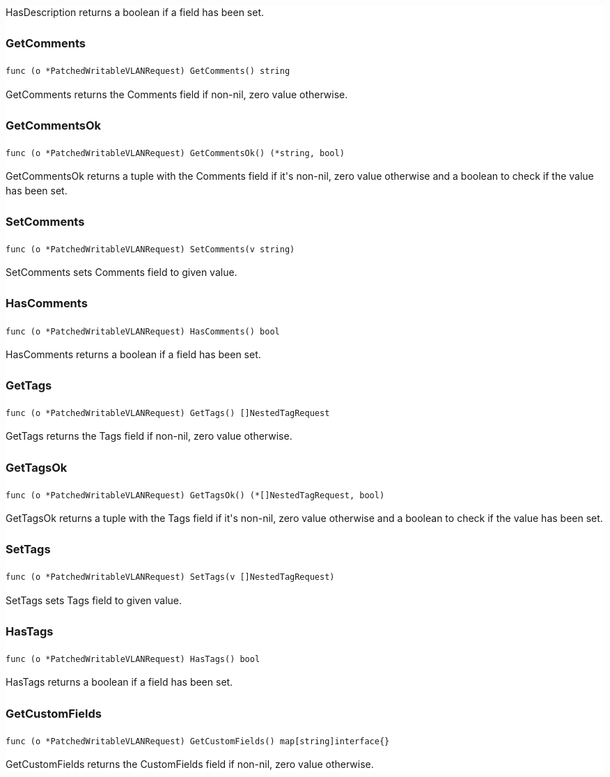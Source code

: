 HasDescription returns a boolean if a field has been set.

### GetComments

`func (o *PatchedWritableVLANRequest) GetComments() string`

GetComments returns the Comments field if non-nil, zero value otherwise.

### GetCommentsOk

`func (o *PatchedWritableVLANRequest) GetCommentsOk() (*string, bool)`

GetCommentsOk returns a tuple with the Comments field if it's non-nil, zero value otherwise
and a boolean to check if the value has been set.

### SetComments

`func (o *PatchedWritableVLANRequest) SetComments(v string)`

SetComments sets Comments field to given value.

### HasComments

`func (o *PatchedWritableVLANRequest) HasComments() bool`

HasComments returns a boolean if a field has been set.

### GetTags

`func (o *PatchedWritableVLANRequest) GetTags() []NestedTagRequest`

GetTags returns the Tags field if non-nil, zero value otherwise.

### GetTagsOk

`func (o *PatchedWritableVLANRequest) GetTagsOk() (*[]NestedTagRequest, bool)`

GetTagsOk returns a tuple with the Tags field if it's non-nil, zero value otherwise
and a boolean to check if the value has been set.

### SetTags

`func (o *PatchedWritableVLANRequest) SetTags(v []NestedTagRequest)`

SetTags sets Tags field to given value.

### HasTags

`func (o *PatchedWritableVLANRequest) HasTags() bool`

HasTags returns a boolean if a field has been set.

### GetCustomFields

`func (o *PatchedWritableVLANRequest) GetCustomFields() map[string]interface{}`

GetCustomFields returns the CustomFields field if non-nil, zero value otherwise.
